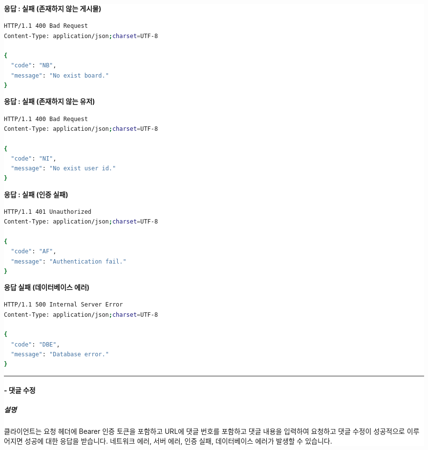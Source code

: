 **응답 : 실패 (존재하지 않는 게시물)**

```bash
HTTP/1.1 400 Bad Request
Content-Type: application/json;charset=UTF-8

{
  "code": "NB",
  "message": "No exist board."
}
```

**응답 : 실패 (존재하지 않는 유저)**

```bash
HTTP/1.1 400 Bad Request
Content-Type: application/json;charset=UTF-8

{
  "code": "NI",
  "message": "No exist user id."
}
```

**응답 : 실패 (인증 실패)**

```bash
HTTP/1.1 401 Unauthorized
Content-Type: application/json;charset=UTF-8

{
  "code": "AF",
  "message": "Authentication fail."
}
```

**응답 실패 (데이터베이스 에러)**

```bash
HTTP/1.1 500 Internal Server Error
Content-Type: application/json;charset=UTF-8

{
  "code": "DBE",
  "message": "Database error."
}
```

---

#### - 댓글 수정

##### 설명

클라이언트는 요청 헤더에 Bearer 인증 토큰을 포함하고 URL에 댓글 번호를 포함하고 댓글 내용을 입력하여 요청하고 댓글 수정이 성공적으로 이루어지면 성공에 대한 응답을 받습니다. 네트워크 에러, 서버 에러, 인증 실패, 데이터베이스 에러가 발생할 수 있습니다.
